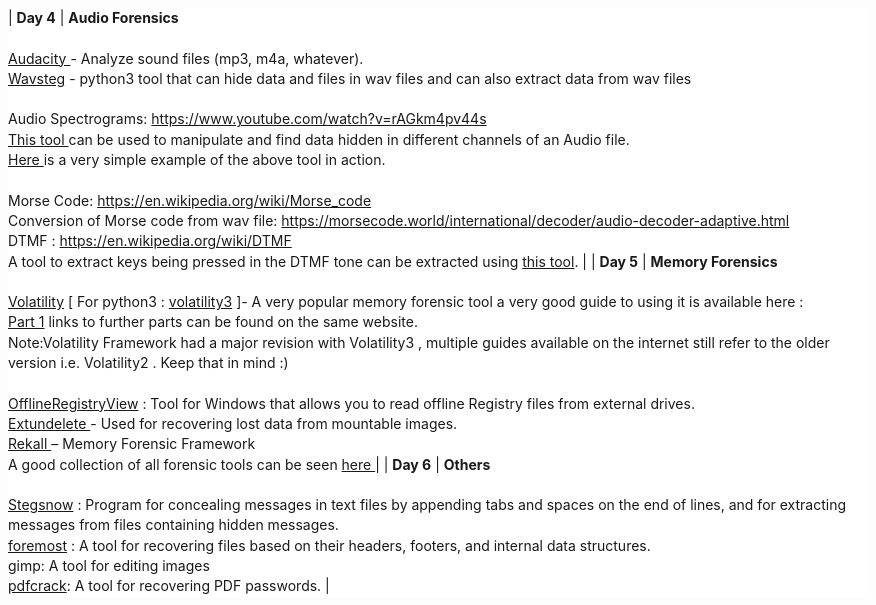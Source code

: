 | **Day 4** | **Audio Forensics** <br>  <br> [Audacity ](http://sourceforge.net/projects/audacity/)- Analyze sound files (mp3, m4a, whatever).  <br> [Wavsteg](https://github.com/ragibson/Steganography#WavSteg) - python3 tool that can hide data and files in wav files and can also extract data from wav files <br>  <br> Audio Spectrograms: <https://www.youtube.com/watch?v=rAGkm4pv44s> <br> [This tool ](https://www.sonicvisualiser.org/)can be used to manipulate and find data hidden in different channels of an Audio file. <br> [Here ](https://kamransaifullah.medium.com/milkshake-stenography-challenge-solution-de046379bff5) is a very simple example of the above tool in action. <br>  <br> Morse Code: <https://en.wikipedia.org/wiki/Morse_code> <br> Conversion of Morse code from wav file: https://morsecode.world/international/decoder/audio-decoder-adaptive.html <br> DTMF : <https://en.wikipedia.org/wiki/DTMF>  <br> A tool to extract keys being pressed in the DTMF tone can be extracted using [this tool](https://github.com/ribt/dtmf-decoder).                                                                                                                                                                                                                                                                                                                                                                                                                                                                                                                                                                                                                                                                                                                                                                                                                                                                                        |
| **Day 5** | **Memory Forensics** <br>  <br> [Volatility](https://github.com/volatilityfoundation/volatility) [ For python3 : [volatility3](https://github.com/volatilityfoundation/volatility3) ]- A very popular memory forensic tool a very good guide to using it is available here :  <br> [Part 1](https://westoahu.hawaii.edu/cyber/forensics-weekly-executive-summmaries/memory-ctf-with-volatility-part-1/) links to further parts can be found on the same website.  <br> Note:Volatility Framework had a major revision with Volatility3 , multiple guides available on the internet still refer to the older version i.e. Volatility2 . Keep that in mind :)  <br>  <br> [OfflineRegistryView](https://www.nirsoft.net/utils/offline_registry_view.html) : Tool for Windows that allows you to read offline Registry files from external drives. <br> [Extundelete ](http://extundelete.sourceforge.net/)- Used for recovering lost data from mountable images. <br> [Rekall ](https://github.com/google/rekall)– Memory Forensic Framework <br> A good collection of all forensic tools can be seen [here ](https://forensics.wiki/)                                                                                                                                                                                                                                                                                                                                                                                                                                                                                                                                                                                                                                                                                                                                                                                                                                |
| **Day 6** | **Others** <br>  <br> [Stegsnow](https://www.kali.org/tools/stegsnow/) : Program for concealing messages in text files by appending tabs and spaces on the end of lines, and for extracting messages from files containing hidden messages. <br> [foremost](https://www.kali.org/tools/foremost/) : A tool for recovering files based on their headers, footers, and internal data structures. <br> gimp: A tool for editing images <br> [pdfcrack](https://www.kali.org/tools/pdfcrack/): A tool for recovering PDF passwords.                                                                                                                                                                                                                                                                                                                                                                                                                                                                                                                                                                                                                                                                                                                                                                                                                                                                                                                                                                                                                                                                                                                                                                                                                                                                                                                                                                                                                                         |